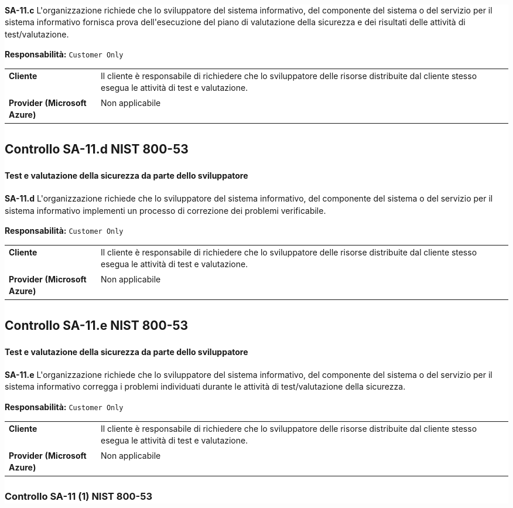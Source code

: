 **SA-11.c** L'organizzazione richiede che lo sviluppatore del sistema informativo, del componente del sistema o del servizio per il sistema informativo fornisca prova dell'esecuzione del piano di valutazione della sicurezza e dei risultati delle attività di test/valutazione.

**Responsabilità:** `Customer Only`

|||
|---|---|
| **Cliente** | Il cliente è responsabile di richiedere che lo sviluppatore delle risorse distribuite dal cliente stesso esegua le attività di test e valutazione. |
| **Provider (Microsoft Azure)** | Non applicabile |


 ## <a name="nist-800-53-control-sa-11d"></a>Controllo SA-11.d NIST 800-53

#### <a name="developer-security-testing-and-evaluation"></a>Test e valutazione della sicurezza da parte dello sviluppatore

**SA-11.d** L'organizzazione richiede che lo sviluppatore del sistema informativo, del componente del sistema o del servizio per il sistema informativo implementi un processo di correzione dei problemi verificabile.

**Responsabilità:** `Customer Only`

|||
|---|---|
| **Cliente** | Il cliente è responsabile di richiedere che lo sviluppatore delle risorse distribuite dal cliente stesso esegua le attività di test e valutazione. |
| **Provider (Microsoft Azure)** | Non applicabile |


 ## <a name="nist-800-53-control-sa-11e"></a>Controllo SA-11.e NIST 800-53

#### <a name="developer-security-testing-and-evaluation"></a>Test e valutazione della sicurezza da parte dello sviluppatore

**SA-11.e** L'organizzazione richiede che lo sviluppatore del sistema informativo, del componente del sistema o del servizio per il sistema informativo corregga i problemi individuati durante le attività di test/valutazione della sicurezza.

**Responsabilità:** `Customer Only`

|||
|---|---|
| **Cliente** | Il cliente è responsabile di richiedere che lo sviluppatore delle risorse distribuite dal cliente stesso esegua le attività di test e valutazione. |
| **Provider (Microsoft Azure)** | Non applicabile |


 ### <a name="nist-800-53-control-sa-11-1"></a>Controllo SA-11 (1) NIST 800-53
